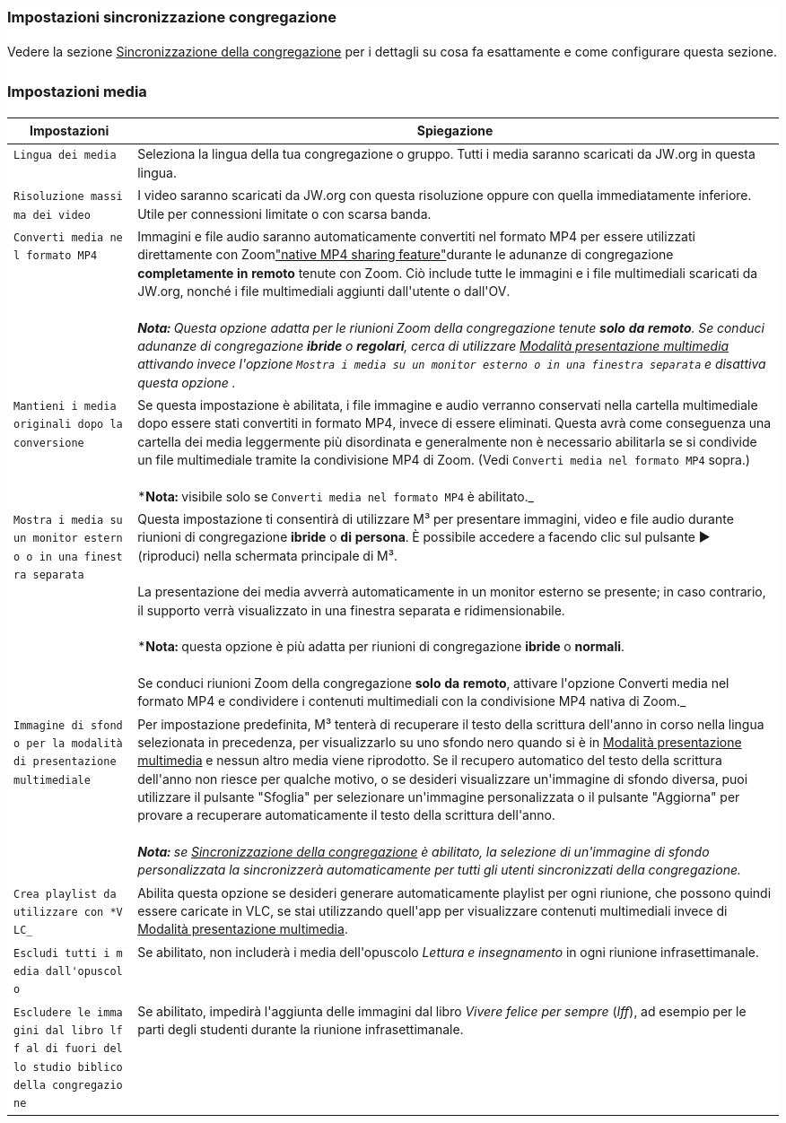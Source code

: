### Impostazioni sincronizzazione congregazione

Vedere la sezione [Sincronizzazione della congregazione]({{page.lang}}/#congregation-sync) per i dettagli su cosa fa esattamente e come configurare questa sezione.

### Impostazioni media

Impostazioni | Spiegazione
--- | ---
`Lingua dei media` | Seleziona la lingua della tua congregazione o gruppo. Tutti i media saranno scaricati da JW.org in questa lingua.
`Risoluzione massima dei video` | I video saranno scaricati da JW.org con questa risoluzione oppure con quella immediatamente inferiore. Utile per connessioni limitate o con scarsa banda.
`Converti media nel formato MP4` | Immagini e file audio saranno automaticamente convertiti nel formato MP4 per essere utilizzati direttamente con Zoom["native MP4 sharing feature"](assets/img/other/zoom-mp4-share.png)durante le adunanze di congregazione **completamente in remoto** tenute con Zoom. Ciò include tutte le immagini e i file multimediali scaricati da JW.org, nonché i file multimediali aggiunti dall'utente o dall'OV. <br><br> ***Nota:** Questa opzione adatta per le riunioni Zoom della congregazione tenute **solo da remoto**. Se conduci adunanze di congregazione **ibride** o **regolari**, cerca di utilizzare [Modalità presentazione multimedia]({{page.lang}}/#present-media) attivando invece l'opzione `Mostra i media su un monitor esterno o in una finestra separata` e disattiva questa opzione .*
`Mantieni i media originali dopo la conversione` | Se questa impostazione è abilitata, i file immagine e audio verranno conservati nella cartella multimediale dopo essere stati convertiti in formato MP4, invece di essere eliminati. Questa avrà come conseguenza una cartella dei media leggermente più disordinata e generalmente non è necessario abilitarla se si condivide un file multimediale tramite la condivisione MP4 di Zoom. (Vedi `Converti media nel formato MP4` sopra.) <br><br> ***Nota:** visibile solo se `Converti media nel formato MP4` è abilitato._
`Mostra i media su un monitor esterno o in una finestra separata` | Questa impostazione ti consentirà di utilizzare M³ per presentare immagini, video e file audio durante riunioni di congregazione **ibride** o **di persona**. È possibile accedere a facendo clic sul pulsante ▶️ (riproduci) nella schermata principale di M³. <br><br> La presentazione dei media avverrà automaticamente in un monitor esterno se presente; in caso contrario, il supporto verrà visualizzato in una finestra separata e ridimensionabile. <br><br> ***Nota:** questa opzione è più adatta per riunioni di congregazione **ibride** o **normali**. <br><br> Se conduci riunioni Zoom della congregazione **solo da remoto**, attivare l'opzione Converti media nel formato MP4 e condividere i contenuti multimediali con la condivisione MP4 nativa di Zoom._
`Immagine di sfondo per la modalità di presentazione multimediale` | Per impostazione predefinita, M³ tenterà di recuperare il testo della scrittura dell'anno in corso nella lingua selezionata in precedenza, per visualizzarlo su uno sfondo nero quando si è in [Modalità presentazione multimedia]({{page.lang}}/#present-media) e nessun altro media viene riprodotto. Se il recupero automatico del testo della scrittura dell'anno non riesce per qualche motivo, o se desideri visualizzare un'immagine di sfondo diversa, puoi utilizzare il pulsante "Sfoglia" per selezionare un'immagine personalizzata o il pulsante "Aggiorna" per provare a recuperare automaticamente il testo della scrittura dell'anno. <br><br> ***Nota:** se [Sincronizzazione della congregazione]({{page.lang}}/#congregation-sync) è abilitato, la selezione di un'immagine di sfondo personalizzata la sincronizzerà automaticamente per tutti gli utenti sincronizzati della congregazione.*
`Crea playlist da utilizzare con *VLC_` | Abilita questa opzione se desideri generare automaticamente playlist per ogni riunione, che possono quindi essere caricate in VLC, se stai utilizzando quell'app per visualizzare contenuti multimediali invece di [Modalità presentazione multimedia]({{page.lang}}/#present-media).
`Escludi tutti i media dall'opuscolo` | Se abilitato, non includerà i media dell'opuscolo *Lettura e insegnamento* in ogni riunione infrasettimanale.
`Escludere le immagini dal libro lff al di fuori dello studio biblico della congregazione` | Se abilitato, impedirà l'aggiunta delle immagini dal libro *Vivere felice per sempre* (*lff*), ad esempio per le parti degli studenti durante la riunione infrasettimanale.
